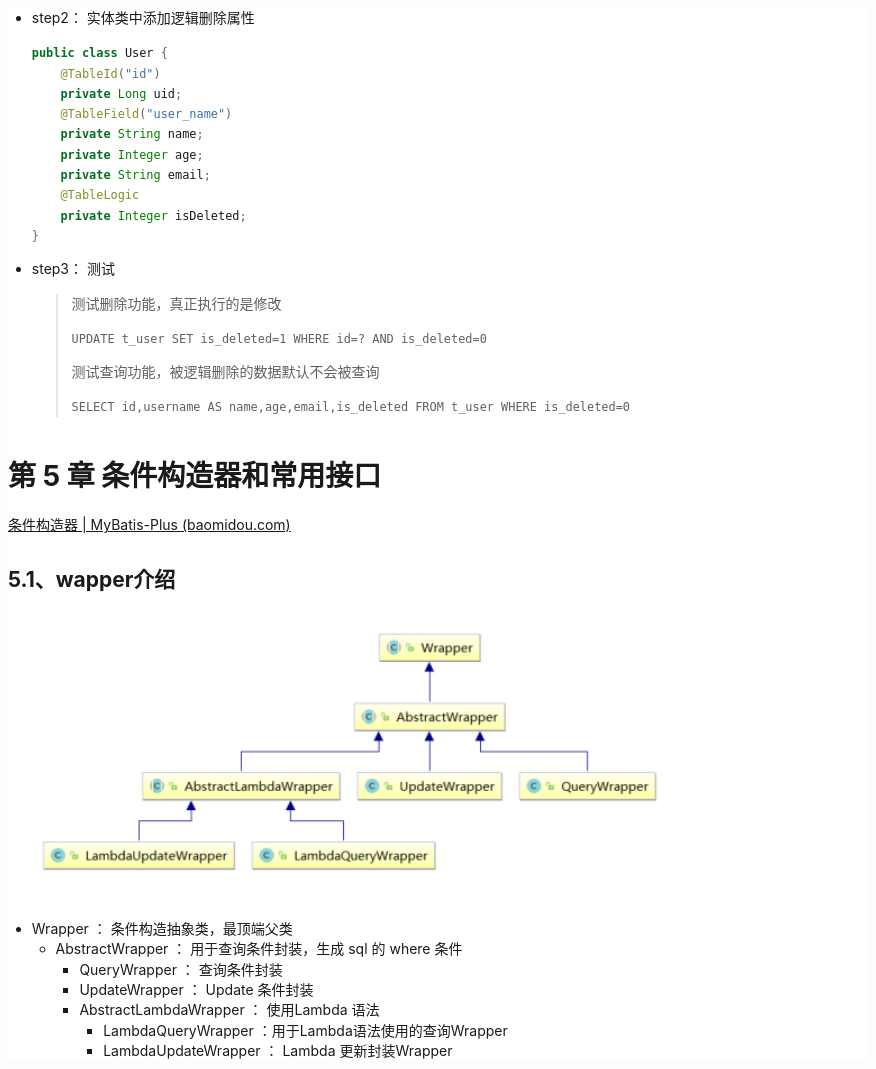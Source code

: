 - step2：
  实体类中添加逻辑删除属性

  ```java
  public class User {
      @TableId("id")
      private Long uid;
      @TableField("user_name")
      private String name;
      private Integer age;
      private String email;
      @TableLogic
      private Integer isDeleted;
  }
  ```

- step3：
  测试

  > 测试删除功能，真正执行的是修改 
  >
  > `UPDATE t_user SET is_deleted=1 WHERE id=? AND is_deleted=0`
  >
  >  测试查询功能，被逻辑删除的数据默认不会被查询
  >
  > `SELECT id,username AS name,age,email,is_deleted FROM t_user WHERE is_deleted=0`

  

# 第 5 章 条件构造器和常用接口

[条件构造器 | MyBatis-Plus (baomidou.com)](https://baomidou.com/pages/10c804/)

## 5.1、wapper介绍

![image-20220319105323436](image/image-20220319105323436.png)

- Wrapper ： 条件构造抽象类，最顶端父类
  - AbstractWrapper ： 用于查询条件封装，生成 sql 的 where 条件
    - QueryWrapper ： 查询条件封装
    - UpdateWrapper ： Update 条件封装
    - AbstractLambdaWrapper ： 使用Lambda 语法
      - LambdaQueryWrapper ：用于Lambda语法使用的查询Wrapper
      - LambdaUpdateWrapper ： Lambda 更新封装Wrapper
